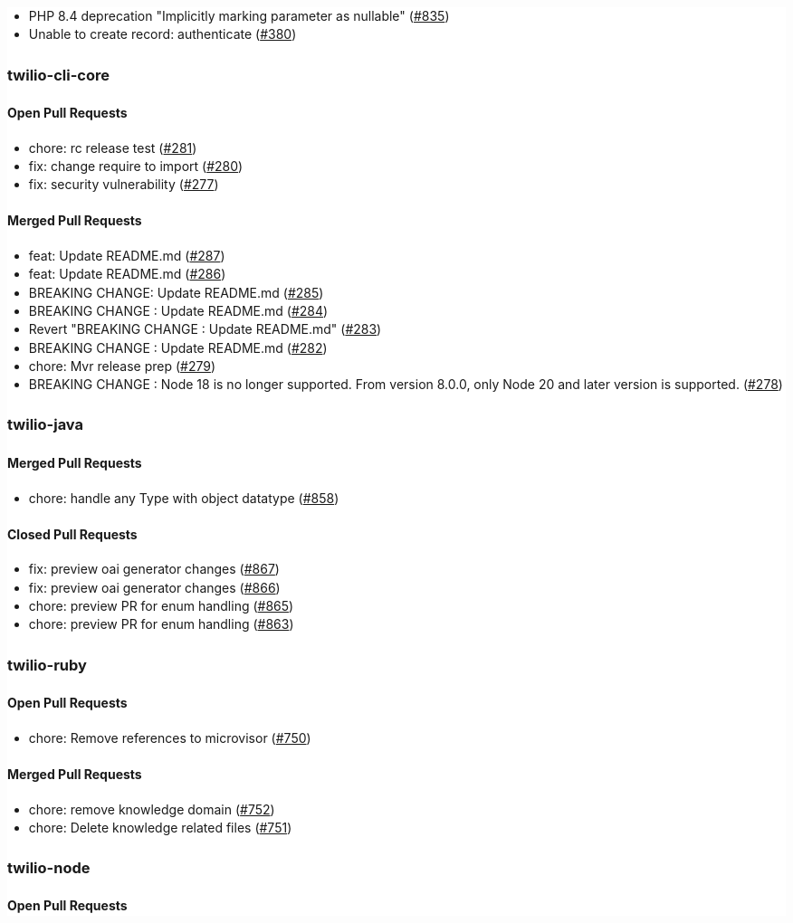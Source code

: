 - PHP 8.4 deprecation "Implicitly marking parameter as nullable" ([#835](https://github.com/twilio/twilio-php/issues/835))
- Unable to create record: authenticate ([#380](https://github.com/twilio/twilio-php/issues/380))

### twilio-cli-core

#### Open Pull Requests

- chore: rc release test ([#281](https://github.com/twilio/twilio-cli-core/pull/281))
- fix: change require to import ([#280](https://github.com/twilio/twilio-cli-core/pull/280))
- fix: security vulnerability ([#277](https://github.com/twilio/twilio-cli-core/pull/277))

#### Merged Pull Requests

- feat: Update README.md ([#287](https://github.com/twilio/twilio-cli-core/pull/287))
- feat: Update README.md ([#286](https://github.com/twilio/twilio-cli-core/pull/286))
- BREAKING CHANGE: Update README.md ([#285](https://github.com/twilio/twilio-cli-core/pull/285))
- BREAKING CHANGE : Update README.md ([#284](https://github.com/twilio/twilio-cli-core/pull/284))
- Revert "BREAKING CHANGE : Update README.md" ([#283](https://github.com/twilio/twilio-cli-core/pull/283))
- BREAKING CHANGE : Update README.md ([#282](https://github.com/twilio/twilio-cli-core/pull/282))
- chore: Mvr release prep ([#279](https://github.com/twilio/twilio-cli-core/pull/279))
- BREAKING CHANGE : Node 18 is no longer supported. From version 8.0.0, only Node 20 and later version is supported. ([#278](https://github.com/twilio/twilio-cli-core/pull/278))

### twilio-java

#### Merged Pull Requests

- chore: handle any Type with object datatype ([#858](https://github.com/twilio/twilio-java/pull/858))

#### Closed Pull Requests

- fix: preview oai generator changes ([#867](https://github.com/twilio/twilio-java/pull/867))
- fix: preview oai generator changes ([#866](https://github.com/twilio/twilio-java/pull/866))
- chore: preview PR for enum handling ([#865](https://github.com/twilio/twilio-java/pull/865))
- chore: preview PR for enum handling ([#863](https://github.com/twilio/twilio-java/pull/863))

### twilio-ruby

#### Open Pull Requests

- chore: Remove references to microvisor ([#750](https://github.com/twilio/twilio-ruby/pull/750))

#### Merged Pull Requests

- chore: remove knowledge domain ([#752](https://github.com/twilio/twilio-ruby/pull/752))
- chore: Delete knowledge related files ([#751](https://github.com/twilio/twilio-ruby/pull/751))

### twilio-node

#### Open Pull Requests
